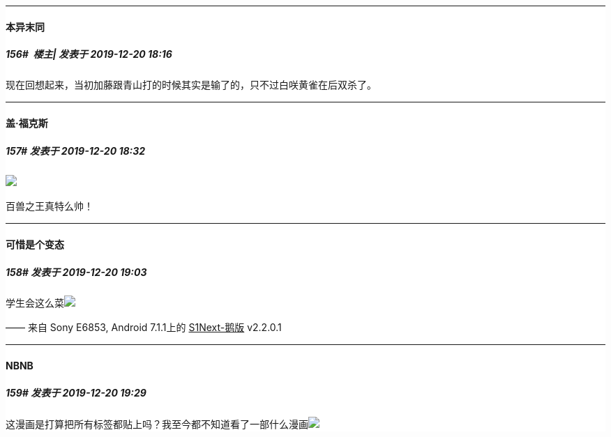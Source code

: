 


-----

####  本异末同  
##### 156#         楼主| 发表于 2019-12-20 18:16




现在回想起来，当初加藤跟青山打的时候其实是输了的，只不过白咲黄雀在后双杀了。







-----

####  盖·福克斯  
##### 157#       发表于 2019-12-20 18:32



<img src="http://wx3.sinaimg.cn/mw690/005yDpmpgy1ga3d9nrm7jj30hf0p617q.jpg" referrerpolicy="no-referrer">

百兽之王真特么帅！







-----

####  可惜是个变态  
##### 158#       发表于 2019-12-20 19:03




学生会这么菜<img src="https://static.saraba1st.com/image/smiley/face2017/068.png" referrerpolicy="no-referrer">

—— 来自 Sony E6853, Android 7.1.1上的 [S1Next-鹅版](https://github.com/ykrank/S1-Next/releases) v2.2.0.1







-----

####  NBNB  
##### 159#       发表于 2019-12-20 19:29




这漫画是打算把所有标签都贴上吗？我至今都不知道看了一部什么漫画<img src="https://static.saraba1st.com/image/smiley/face2017/067.png" referrerpolicy="no-referrer">





